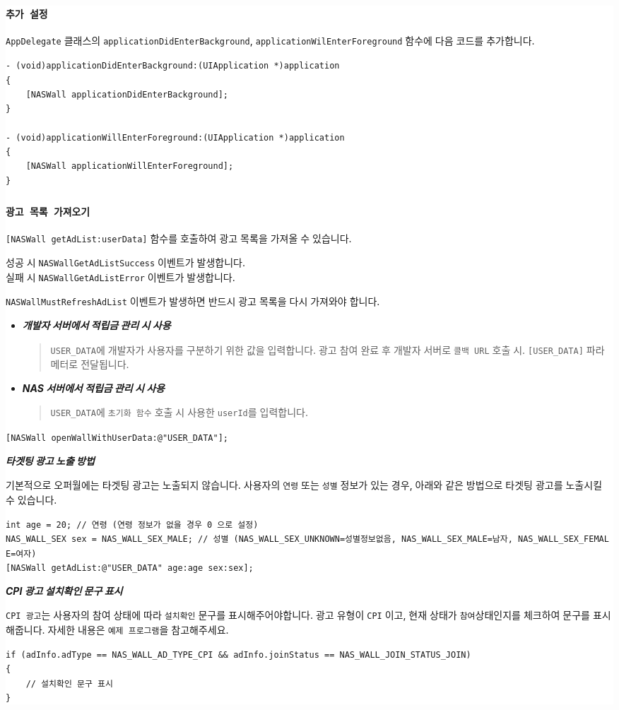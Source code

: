 ### `추가 설정`
`AppDelegate` 클래스의 `applicationDidEnterBackground`, `applicationWilEnterForeground` 함수에 다음 코드를 추가합니다.

```
- (void)applicationDidEnterBackground:(UIApplication *)application
{
    [NASWall applicationDidEnterBackground];
}

- (void)applicationWillEnterForeground:(UIApplication *)application
{
    [NASWall applicationWillEnterForeground];
}
```

### `광고 목록 가져오기`
`[NASWall getAdList:userData]` 함수를 호출하여 광고 목록을 가져올 수 있습니다.

성공 시 `NASWallGetAdListSuccess` 이벤트가 발생합니다.<br/>
실패 시 `NASWallGetAdListError` 이벤트가 발생합니다.

`NASWallMustRefreshAdList` 이벤트가 발생하면 반드시 광고 목록을 다시 가져와야 합니다.

- ***개발자 서버에서 적립금 관리 시 사용***
    > `USER_DATA`에 개발자가 사용자를 구분하기 위한 값을 입력합니다. 광고 참여 완료 후 개발자 서버로 `콜백 URL` 호출 시. `[USER_DATA]` 파라메터로 전달됩니다. 

- ***NAS 서버에서 적립금 관리 시 사용***
    > `USER_DATA`에 `초기화 함수` 호출 시 사용한 `userId`를 입력합니다.
    >

```
[NASWall openWallWithUserData:@"USER_DATA"];
```

***타겟팅 광고 노출 방법***
    
기본적으로 오퍼월에는 타겟팅 광고는 노출되지 않습니다.
사용자의 `연령` 또는 `성별` 정보가 있는 경우, 아래와 같은 방법으로 타겟팅 광고를 노출시킬 수 있습니다.

```
int age = 20; // 연령 (연령 정보가 없을 경우 0 으로 설정)
NAS_WALL_SEX sex = NAS_WALL_SEX_MALE; // 성별 (NAS_WALL_SEX_UNKNOWN=성별정보없음, NAS_WALL_SEX_MALE=남자, NAS_WALL_SEX_FEMALE=여자)
[NASWall getAdList:@"USER_DATA" age:age sex:sex];
```

***CPI 광고 설치확인 문구 표시***

`CPI 광고`는 사용자의 참여 상태에 따라 `설치확인` 문구를 표시해주어야합니다.
광고 유형이 `CPI` 이고, 현재 상태가 `참여`상태인지를 체크하여 문구를 표시해줍니다.
자세한 내용은 `예제 프로그램`을 참고해주세요.

```
if (adInfo.adType == NAS_WALL_AD_TYPE_CPI && adInfo.joinStatus == NAS_WALL_JOIN_STATUS_JOIN)
{
    // 설치확인 문구 표시
}
```
